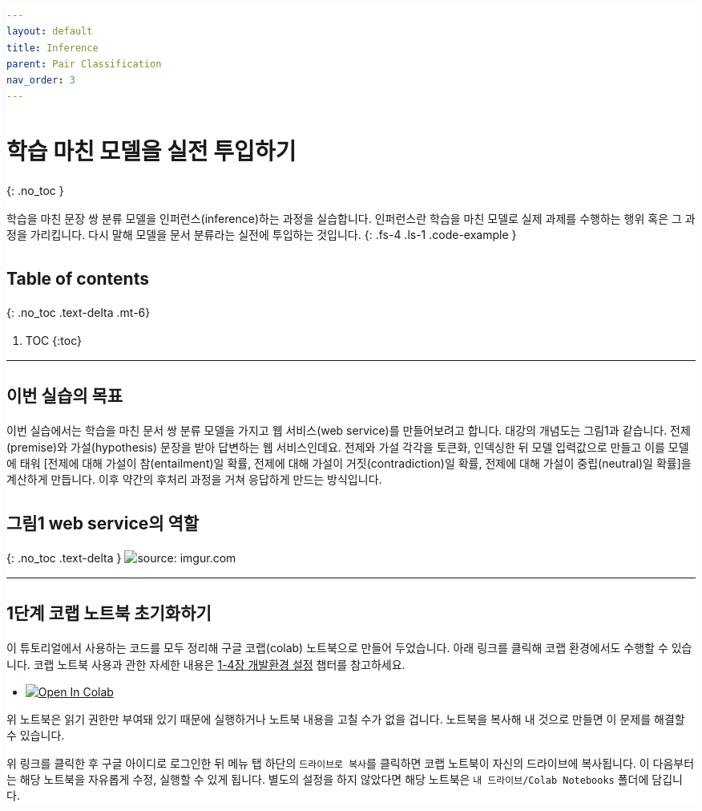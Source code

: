 ```yaml
---
layout: default
title: Inference
parent: Pair Classification
nav_order: 3
---
```


# 학습 마친 모델을 실전 투입하기
{: .no_toc }

학습을 마친 문장 쌍 분류 모델을 인퍼런스(inference)하는 과정을 실습합니다. 인퍼런스란 학습을 마친 모델로 실제 과제를 수행하는 행위 혹은 그 과정을 가리킵니다. 다시 말해 모델을 문서 분류라는 실전에 투입하는 것입니다.
{: .fs-4 .ls-1 .code-example }

## Table of contents
{: .no_toc .text-delta .mt-6}

1. TOC
{:toc}


---


## 이번 실습의 목표

이번 실습에서는 학습을 마친 문서 쌍 분류 모델을 가지고 웹 서비스(web service)를 만들어보려고 합니다. 대강의 개념도는 그림1과 같습니다. 전제(premise)와 가설(hypothesis) 문장을 받아 답변하는 웹 서비스인데요. 전제와 가설 각각을 토큰화, 인덱싱한 뒤 모델 입력값으로 만들고 이를 모델에 태워 [전제에 대해 가설이 참(entailment)일 확률, 전제에 대해 가설이 거짓(contradiction)일 확률, 전제에 대해 가설이 중립(neutral)일 확률]을 계산하게 만듭니다. 이후 약간의 후처리 과정을 거쳐 응답하게 만드는 방식입니다.

## **그림1** web service의 역할
{: .no_toc .text-delta }
<img src="https://i.imgur.com/I4lGm3J.jpg" width="500px" title="source: imgur.com" />


---

## 1단계 코랩 노트북 초기화하기

이 튜토리얼에서 사용하는 코드를 모두 정리해 구글 코랩(colab) 노트북으로 만들어 두었습니다. 아래 링크를 클릭해 코랩 환경에서도 수행할 수 있습니다. 코랩 노트북 사용과 관한 자세한 내용은 [1-4장 개발환경 설정](https://ratsgo.github.io/nlpbook/docs/introduction/environment) 챕터를 참고하세요.

- <a href="https://colab.research.google.com/github/ratsgo/nlpbook/blob/master/examples/pair_classification/deploy_colab.ipynb" target="_parent"><img src="https://colab.research.google.com/assets/colab-badge.svg" alt="Open In Colab"/></a>

위 노트북은 읽기 권한만 부여돼 있기 때문에 실행하거나 노트북 내용을 고칠 수가 없을 겁니다. 노트북을 복사해 내 것으로 만들면 이 문제를 해결할 수 있습니다. 

위 링크를 클릭한 후 구글 아이디로 로그인한 뒤 메뉴 탭 하단의 `드라이브로 복사`를 클릭하면 코랩 노트북이 자신의 드라이브에 복사됩니다. 이 다음부터는 해당 노트북을 자유롭게 수정, 실행할 수 있게 됩니다. 별도의 설정을 하지 않았다면 해당 노트북은 `내 드라이브/Colab Notebooks` 폴더에 담깁니다.
